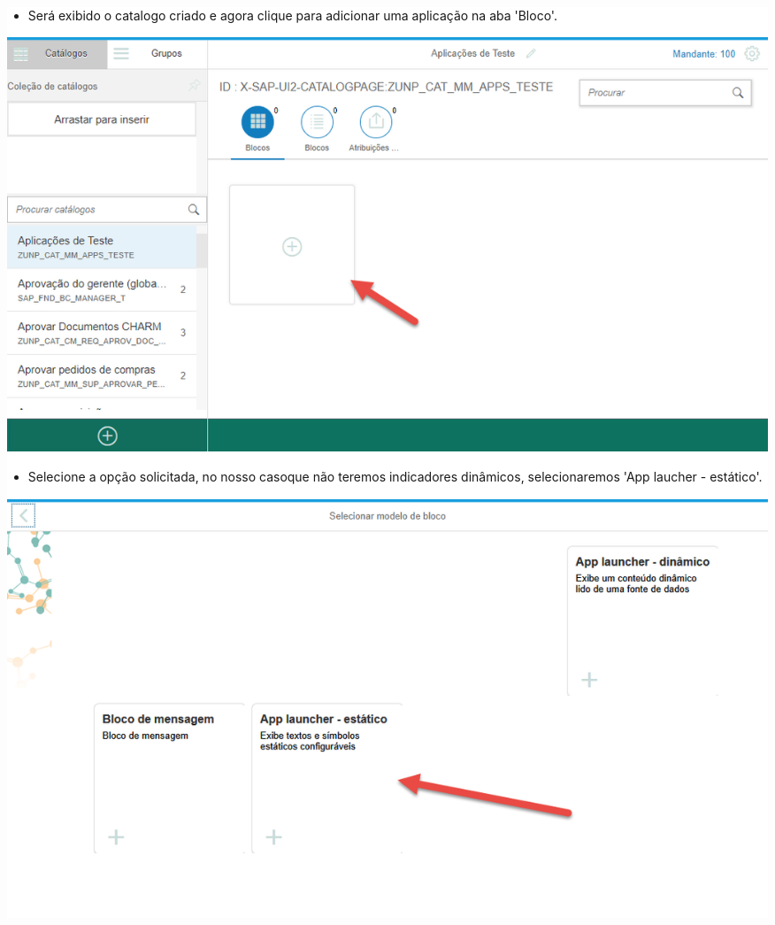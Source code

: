 - Será exibido o catalogo criado e agora clique para adicionar uma aplicação na aba 'Bloco'.
<p align="center">
  <img src="images/AddAppCatalogo-07.png" width="100%" title="Fiori">
</p>

- Selecione a opção solicitada, no nosso casoque não teremos indicadores dinâmicos, selecionaremos 'App laucher - estático'.
<p align="center">
  <img src="images/AddAppCatalogo-08.png" width="100%" title="Fiori">
</p>
